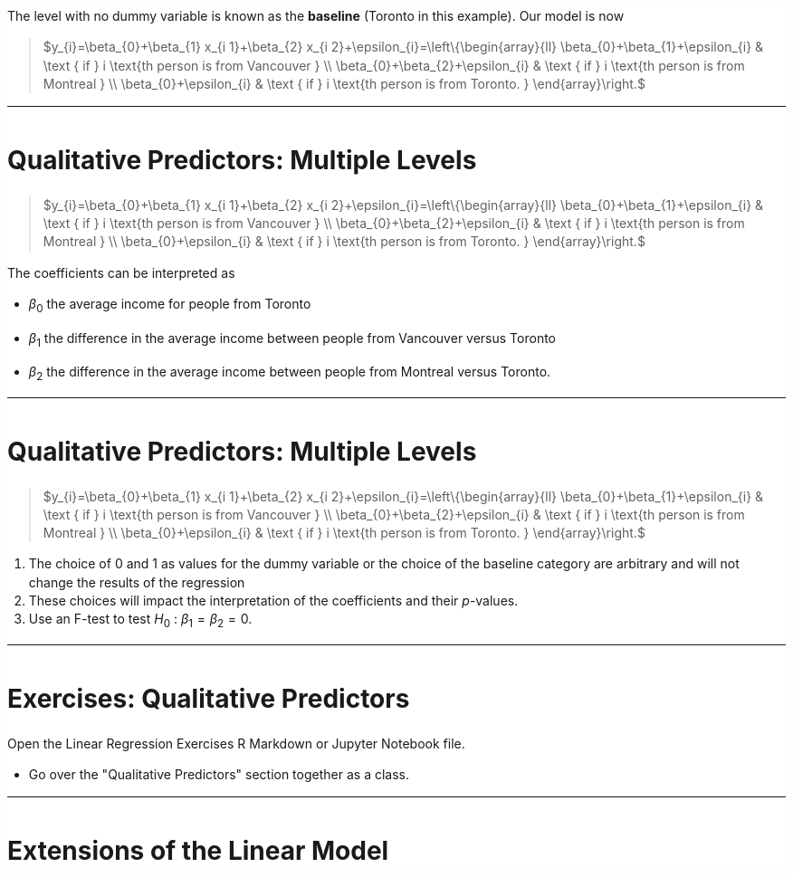 The level with no dummy variable is known as the **baseline** (Toronto in this example). Our model is now 

> $y_{i}=\beta_{0}+\beta_{1} x_{i 1}+\beta_{2} x_{i 2}+\epsilon_{i}=\left\{\begin{array}{ll}
\beta_{0}+\beta_{1}+\epsilon_{i} & \text { if } i \text{th person is from Vancouver } \\
\beta_{0}+\beta_{2}+\epsilon_{i} & \text { if } i \text{th person is from Montreal } \\
\beta_{0}+\epsilon_{i} & \text { if } i \text{th person is from Toronto. }
\end{array}\right.$

---

# Qualitative Predictors: Multiple Levels

> $y_{i}=\beta_{0}+\beta_{1} x_{i 1}+\beta_{2} x_{i 2}+\epsilon_{i}=\left\{\begin{array}{ll}
\beta_{0}+\beta_{1}+\epsilon_{i} & \text { if } i \text{th person is from Vancouver } \\
\beta_{0}+\beta_{2}+\epsilon_{i} & \text { if } i \text{th person is from Montreal } \\
\beta_{0}+\epsilon_{i} & \text { if } i \text{th person is from Toronto. }
\end{array}\right.$

The coefficients can be interpreted as

-   $\beta_0$ the average income for people from Toronto

-   $\beta_1$ the difference in the average income between people from Vancouver versus Toronto

-   $\beta_2$ the difference in the average income between people from Montreal versus Toronto.

---

# Qualitative Predictors: Multiple Levels

> $y_{i}=\beta_{0}+\beta_{1} x_{i 1}+\beta_{2} x_{i 2}+\epsilon_{i}=\left\{\begin{array}{ll}
\beta_{0}+\beta_{1}+\epsilon_{i} & \text { if } i \text{th person is from Vancouver } \\
\beta_{0}+\beta_{2}+\epsilon_{i} & \text { if } i \text{th person is from Montreal } \\
\beta_{0}+\epsilon_{i} & \text { if } i \text{th person is from Toronto. }
\end{array}\right.$

1.  The choice of 0 and 1 as values for the dummy variable or the choice of the baseline category are arbitrary and will not change the results of the regression
2.  These choices will impact the interpretation of the coefficients and their $p$-values.
3.  Use an F-test to test $H_0$ : $\beta_1 = \beta_2 = 0$.

---

# Exercises: Qualitative Predictors

Open the Linear Regression Exercises R Markdown or Jupyter Notebook file.

-   Go over the "Qualitative Predictors" section together as a class.

---

# Extensions of the Linear Model
